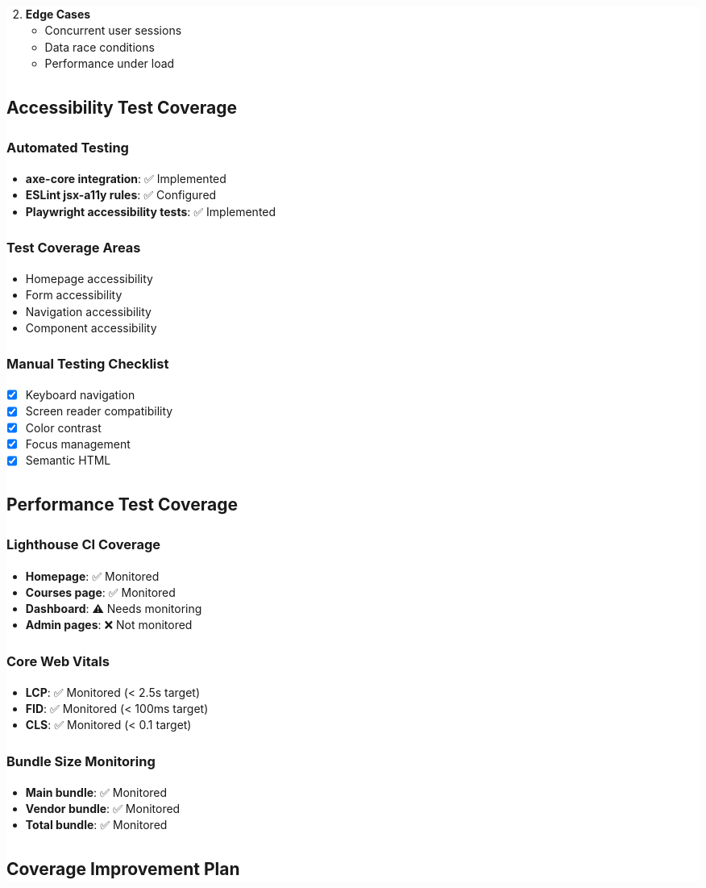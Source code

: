2. **Edge Cases**
   - Concurrent user sessions
   - Data race conditions
   - Performance under load

## Accessibility Test Coverage

### Automated Testing

- **axe-core integration**: ✅ Implemented
- **ESLint jsx-a11y rules**: ✅ Configured
- **Playwright accessibility tests**: ✅ Implemented

### Test Coverage Areas

- Homepage accessibility
- Form accessibility
- Navigation accessibility
- Component accessibility

### Manual Testing Checklist

- [x] Keyboard navigation
- [x] Screen reader compatibility
- [x] Color contrast
- [x] Focus management
- [x] Semantic HTML

## Performance Test Coverage

### Lighthouse CI Coverage

- **Homepage**: ✅ Monitored
- **Courses page**: ✅ Monitored
- **Dashboard**: ⚠️ Needs monitoring
- **Admin pages**: ❌ Not monitored

### Core Web Vitals

- **LCP**: ✅ Monitored (< 2.5s target)
- **FID**: ✅ Monitored (< 100ms target)
- **CLS**: ✅ Monitored (< 0.1 target)

### Bundle Size Monitoring

- **Main bundle**: ✅ Monitored
- **Vendor bundle**: ✅ Monitored
- **Total bundle**: ✅ Monitored

## Coverage Improvement Plan
